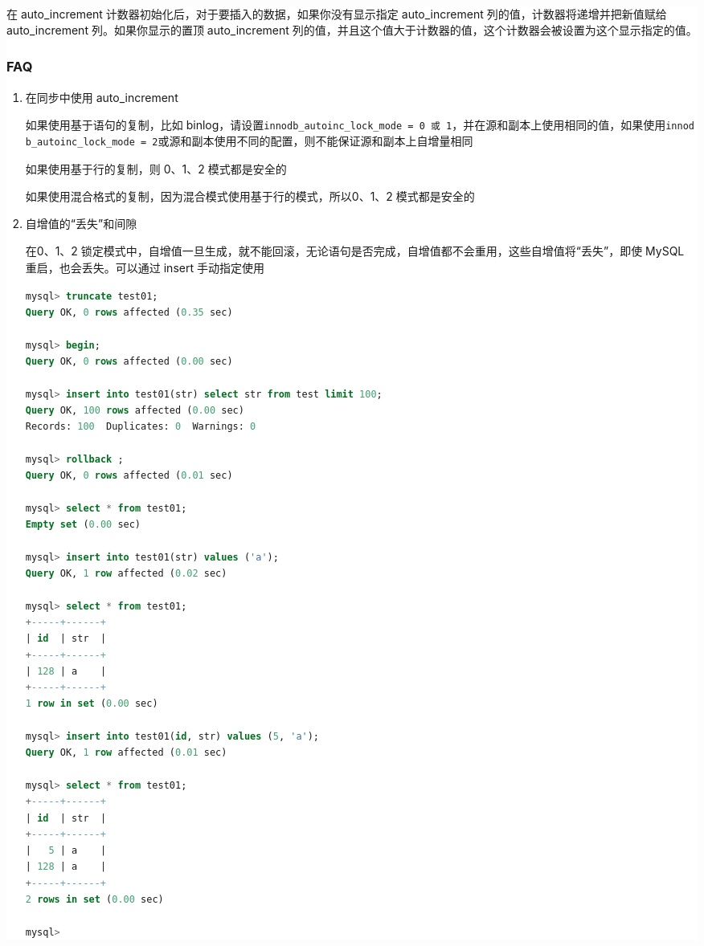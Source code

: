 在 auto_increment 计数器初始化后，对于要插入的数据，如果你没有显示指定 auto_increment 列的值，计数器将递增并把新值赋给 auto_increment 列。如果你显示的置顶 auto_increment 列的值，并且这个值大于计数器的值，这个计数器会被设置为这个显示指定的值。

### FAQ

1. 在同步中使用 auto_increment

   如果使用基于语句的复制，比如 binlog，请设置```innodb_autoinc_lock_mode = 0 或 1```，并在源和副本上使用相同的值，如果使用```innodb_autoinc_lock_mode = 2```或源和副本使用不同的配置，则不能保证源和副本上自增量相同

   如果使用基于行的复制，则 0、1、2 模式都是安全的

   如果使用混合格式的复制，因为混合模式使用基于行的模式，所以0、1、2 模式都是安全的

2. 自增值的“丢失”和间隙

   在0、1、2 锁定模式中，自增值一旦生成，就不能回滚，无论语句是否完成，自增值都不会重用，这些自增值将“丢失”，即使  MySQL 重启，也会丢失。可以通过 insert 手动指定使用

   ```sql
   mysql> truncate test01;
   Query OK, 0 rows affected (0.35 sec)
   
   mysql> begin;
   Query OK, 0 rows affected (0.00 sec)
   
   mysql> insert into test01(str) select str from test limit 100;
   Query OK, 100 rows affected (0.00 sec)
   Records: 100  Duplicates: 0  Warnings: 0
   
   mysql> rollback ;
   Query OK, 0 rows affected (0.01 sec)
   
   mysql> select * from test01;
   Empty set (0.00 sec)
   
   mysql> insert into test01(str) values ('a');
   Query OK, 1 row affected (0.02 sec)
   
   mysql> select * from test01;
   +-----+------+
   | id  | str  |
   +-----+------+
   | 128 | a    |
   +-----+------+
   1 row in set (0.00 sec)
   
   mysql> insert into test01(id, str) values (5, 'a');
   Query OK, 1 row affected (0.01 sec)
   
   mysql> select * from test01;
   +-----+------+
   | id  | str  |
   +-----+------+
   |   5 | a    |
   | 128 | a    |
   +-----+------+
   2 rows in set (0.00 sec)
   
   mysql> 
   ```
